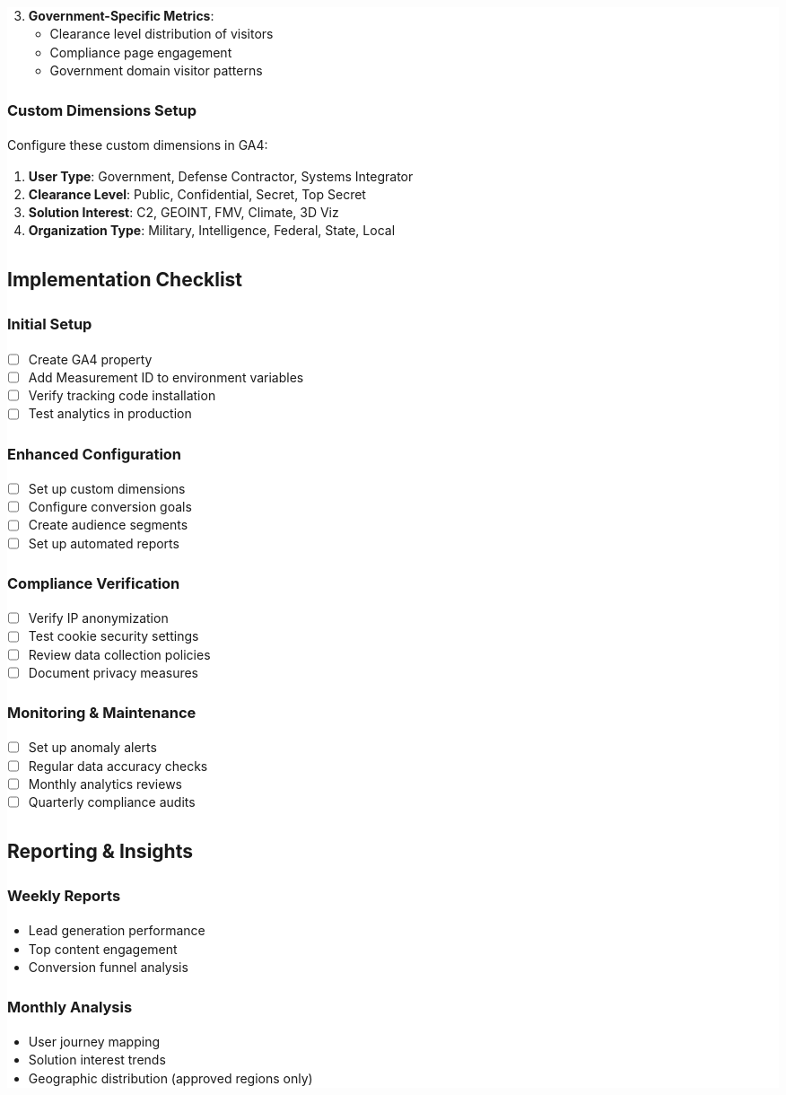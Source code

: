 3. **Government-Specific Metrics**:
   - Clearance level distribution of visitors
   - Compliance page engagement
   - Government domain visitor patterns

### Custom Dimensions Setup
Configure these custom dimensions in GA4:
1. **User Type**: Government, Defense Contractor, Systems Integrator
2. **Clearance Level**: Public, Confidential, Secret, Top Secret
3. **Solution Interest**: C2, GEOINT, FMV, Climate, 3D Viz
4. **Organization Type**: Military, Intelligence, Federal, State, Local

## Implementation Checklist

### Initial Setup
- [ ] Create GA4 property
- [ ] Add Measurement ID to environment variables
- [ ] Verify tracking code installation
- [ ] Test analytics in production

### Enhanced Configuration
- [ ] Set up custom dimensions
- [ ] Configure conversion goals
- [ ] Create audience segments
- [ ] Set up automated reports

### Compliance Verification
- [ ] Verify IP anonymization
- [ ] Test cookie security settings
- [ ] Review data collection policies
- [ ] Document privacy measures

### Monitoring & Maintenance
- [ ] Set up anomaly alerts
- [ ] Regular data accuracy checks
- [ ] Monthly analytics reviews
- [ ] Quarterly compliance audits

## Reporting & Insights

### Weekly Reports
- Lead generation performance
- Top content engagement
- Conversion funnel analysis

### Monthly Analysis
- User journey mapping
- Solution interest trends
- Geographic distribution (approved regions only)
